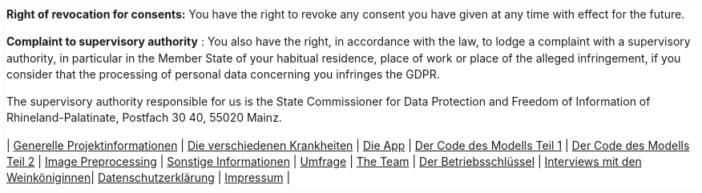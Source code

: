 **Right of revocation for consents:** You have the right to revoke any consent you have given at any time with effect for the future.

**Complaint to supervisory authority** : You also have the right, in accordance with the law, to lodge a complaint with a supervisory authority, in particular in the Member State of your habitual residence, place of work or place of the alleged infringement, if you consider that the processing of personal data concerning you infringes the GDPR.

The supervisory authority responsible for us is the State Commissioner for Data Protection and Freedom of Information of Rhineland-Palatinate, Postfach 30 40, 55020 Mainz.


| [Generelle Projektinformationen](https://matheli.github.io/Vine-leaf-diseases-and-AI/index) | [Die verschiedenen Krankheiten](https://matheli.github.io/Vine-leaf-diseases-and-AI/Different-diseases) | [Die App](https://matheli.github.io/Vine-leaf-diseases-and-AI/App) | [Der Code des Modells Teil 1](https://matheli.github.io/Vine-leaf-diseases-and-AI/Code) | [Der Code des Modells Teil 2](https://matheli.github.io/Vine-leaf-diseases-and-AI/Code2) | [Image Preprocessing](https://matheli.github.io/Vine-leaf-diseases-and-AI/ImagePreprocessing) | [Sonstige Informationen](https://matheli.github.io/Vine-leaf-diseases-and-AI/Sonstiges) | [Umfrage](https://matheli.github.io/Vine-leaf-diseases-and-AI/Survey) | [The Team](https://matheli.github.io/Vine-leaf-diseases-and-AI/Team) | [Der Betriebsschlüssel](https://matheli.github.io/Vine-leaf-diseases-and-AI/Betriebsschl%C3%BCssel) | [Interviews mit den Weinköniginnen](https://matheli.github.io/Vine-leaf-diseases-and-AI/Interviews)| [Datenschutzerklärung](https://matheli.github.io/Vine-leaf-diseases-and-AI/Datenschutzerklärung) | [Impressum](https://matheli.github.io/Vine-leaf-diseases-and-AI/Impressum) |
